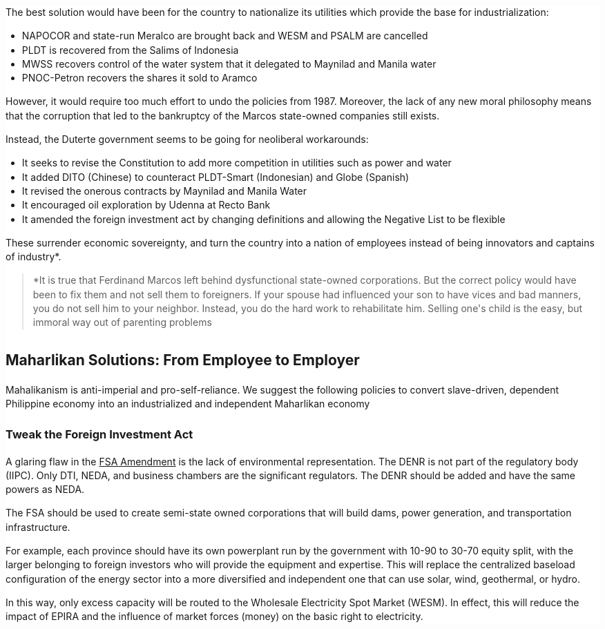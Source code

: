 The best solution would have been for the country to nationalize its utilities which provide the base for industrialization:
- NAPOCOR and state-run Meralco are brought back and WESM and PSALM are cancelled
- PLDT is recovered from the Salims of Indonesia
- MWSS recovers control of the water system that it delegated to Maynilad and Manila water
- PNOC-Petron recovers the shares it sold to Aramco 

However, it would require too much effort to undo the policies from 1987. Moreover, the lack of any new moral philosophy means that the corruption that led to the bankruptcy of the Marcos state-owned companies still exists. 

Instead, the Duterte government seems to be going for neoliberal workarounds:
- It seeks to revise the Constitution to add more competition in utilities such as power and water
- It added DITO (Chinese) to counteract PLDT-Smart (Indonesian) and Globe (Spanish)
- It revised the onerous contracts by Maynilad and Manila Water
- It encouraged oil exploration by Udenna at Recto Bank
- It amended the foreign investment act by changing definitions and allowing the Negative List to be flexible

These surrender economic sovereignty, and turn the country into a nation of employees instead of being innovators and captains of industry*. 



> *It is true that Ferdinand Marcos left behind dysfunctional state-owned corporations. But the correct policy would have been to fix them and not sell them to foreigners. If your spouse had influenced your son to have vices and bad manners, you do not sell him to your neighbor. Instead, you do the hard work to rehabilitate him. Selling one's child is the easy, but immoral way out of parenting problems 






## Maharlikan Solutions: From Employee to Employer

Mahalikanism is anti-imperial and pro-self-reliance. We suggest the following policies to convert slave-driven, dependent Philippine economy into an industrialized and independent Maharlikan economy 


### Tweak the Foreign Investment Act

A glaring flaw in the [FSA Amendment](/maharlika/laws/foreign-investment-act/section-1) is the lack of environmental representation. The DENR is not part of the regulatory body (IIPC). Only DTI, NEDA, and business chambers are the significant regulators. The DENR should be added and have the same powers as NEDA. 

The FSA should be used to create semi-state owned corporations that will build dams, power generation, and transportation infrastructure. 

For example, each province should have its own powerplant run by the government with 10-90 to 30-70 equity split, with the larger belonging to foreign investors who will provide the equipment and expertise. This will replace the centralized baseload configuration of the energy sector into a more diversified and independent one that can use solar, wind, geothermal, or hydro.   

In this way, only excess capacity will be routed to the Wholesale Electricity Spot Market (WESM). In effect, this will reduce the impact of EPIRA and the influence of market forces (money) on the basic right to electricity.
